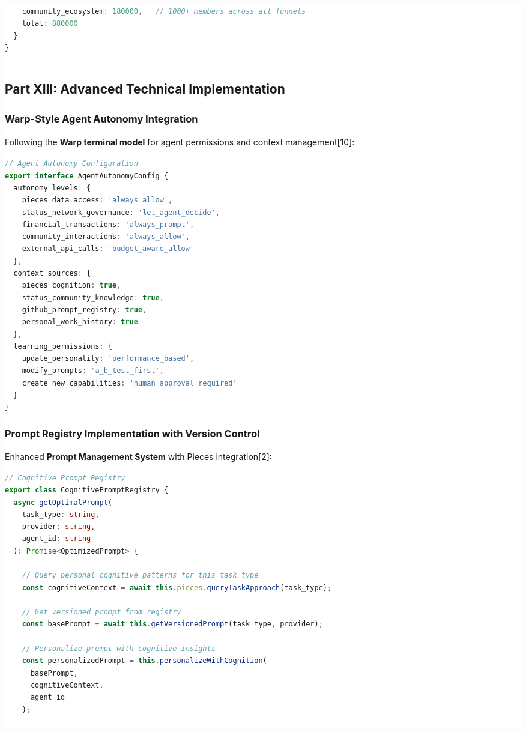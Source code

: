 ```typescript
    community_ecosystem: 180000,   // 1000+ members across all funnels
    total: 880000
  }
}
```

---

## Part XIII: Advanced Technical Implementation

### Warp-Style Agent Autonomy Integration

Following the **Warp terminal model** for agent permissions and context management[10]:

```typescript
// Agent Autonomy Configuration
export interface AgentAutonomyConfig {
  autonomy_levels: {
    pieces_data_access: 'always_allow',
    status_network_governance: 'let_agent_decide', 
    financial_transactions: 'always_prompt',
    community_interactions: 'always_allow',
    external_api_calls: 'budget_aware_allow'
  },
  context_sources: {
    pieces_cognition: true,
    status_community_knowledge: true,
    github_prompt_registry: true,
    personal_work_history: true
  },
  learning_permissions: {
    update_personality: 'performance_based',
    modify_prompts: 'a_b_test_first',
    create_new_capabilities: 'human_approval_required'
  }
}
```

### Prompt Registry Implementation with Version Control

Enhanced **Prompt Management System** with Pieces integration[2]:

```typescript
// Cognitive Prompt Registry
export class CognitivePromptRegistry {
  async getOptimalPrompt(
    task_type: string, 
    provider: string,
    agent_id: string
  ): Promise<OptimizedPrompt> {
    
    // Query personal cognitive patterns for this task type
    const cognitiveContext = await this.pieces.queryTaskApproach(task_type);
    
    // Get versioned prompt from registry
    const basePrompt = await this.getVersionedPrompt(task_type, provider);
    
    // Personalize prompt with cognitive insights
    const personalizedPrompt = this.personalizeWithCognition(
      basePrompt, 
      cognitiveContext,
      agent_id
    );
    
```